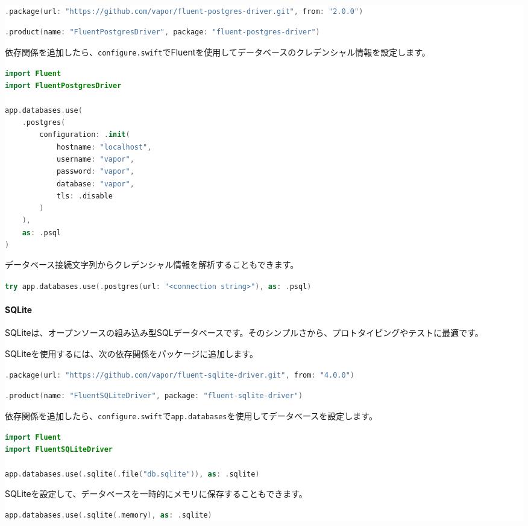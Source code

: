 ```swift
.package(url: "https://github.com/vapor/fluent-postgres-driver.git", from: "2.0.0")
```

```swift
.product(name: "FluentPostgresDriver", package: "fluent-postgres-driver")
```

依存関係を追加したら、`configure.swift`でFluentを使用してデータベースのクレデンシャル情報を設定します。

```swift
import Fluent
import FluentPostgresDriver

app.databases.use(
    .postgres(
        configuration: .init(
            hostname: "localhost",
            username: "vapor",
            password: "vapor",
            database: "vapor",
            tls: .disable
        )
    ),
    as: .psql
)
```

データベース接続文字列からクレデンシャル情報を解析することもできます。

```swift
try app.databases.use(.postgres(url: "<connection string>"), as: .psql)
```

#### SQLite

SQLiteは、オープンソースの組み込み型SQLデータベースです。そのシンプルさから、プロトタイピングやテストに最適です。

SQLiteを使用するには、次の依存関係をパッケージに追加します。

```swift
.package(url: "https://github.com/vapor/fluent-sqlite-driver.git", from: "4.0.0")
```

```swift
.product(name: "FluentSQLiteDriver", package: "fluent-sqlite-driver")
```

依存関係を追加したら、`configure.swift`で`app.databases`を使用してデータベースを設定します。

```swift
import Fluent
import FluentSQLiteDriver

app.databases.use(.sqlite(.file("db.sqlite")), as: .sqlite)
```

SQLiteを設定して、データベースを一時的にメモリに保存することもできます。

```swift
app.databases.use(.sqlite(.memory), as: .sqlite)
```
